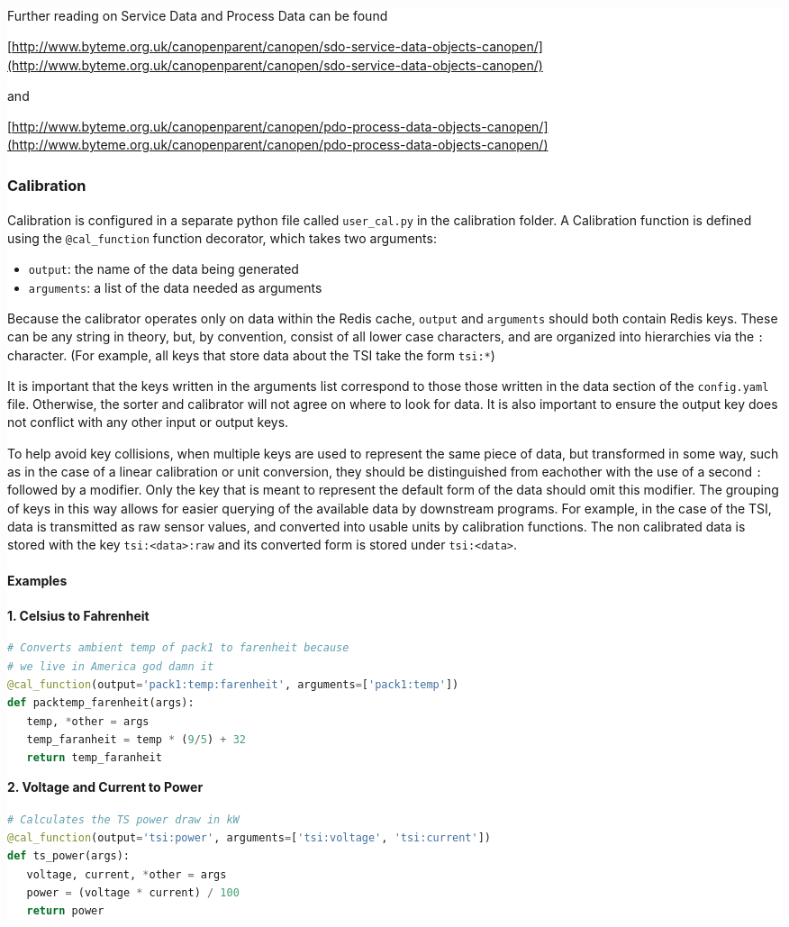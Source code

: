 Further reading on Service Data and Process Data can be found

[http://www.byteme.org.uk/canopenparent/canopen/sdo-service-data-objects-canopen/](http://www.byteme.org.uk/canopenparent/canopen/sdo-service-data-objects-canopen/)

and

[http://www.byteme.org.uk/canopenparent/canopen/pdo-process-data-objects-canopen/](http://www.byteme.org.uk/canopenparent/canopen/pdo-process-data-objects-canopen/)


### Calibration

Calibration is configured in a separate python file called `user_cal.py` in the calibration folder. A Calibration function is defined using the `@cal_function` function decorator, which takes two arguments:

- `output`: the name of the data being generated
- `arguments`: a list of the data needed as arguments

Because the calibrator operates only on data within the Redis cache, `output` and `arguments` should both contain Redis keys. These can be any string in theory, but, by convention, consist of all lower case characters, and are organized into hierarchies via the `:` character. (For example, all keys that store data about the TSI take the form `tsi:*`)

It is important that the keys written in the arguments list correspond to those those written in the data section of the `config.yaml` file. Otherwise, the sorter and calibrator will not agree on where to look for data. It is also important to ensure the output key does not conflict with any other input or output keys.

To help avoid key collisions, when multiple keys are used to represent the same piece of data, but transformed in some way, such as in the case of a linear calibration or unit conversion, they should be distinguished from eachother with the use of a second `:` followed by a modifier. Only the key that is meant to represent the default form of the data should omit this modifier. The grouping of keys in this way allows for easier querying of the available data by downstream programs. For example, in the case of the TSI, data is transmitted as raw sensor values, and converted into usable units by calibration functions. The non calibrated data is stored with the key `tsi:<data>:raw` and its converted form is stored under `tsi:<data>`.

#### Examples

**1. Celsius to Fahrenheit**

 ```python
# Converts ambient temp of pack1 to farenheit because
# we live in America god damn it
@cal_function(output='pack1:temp:farenheit', arguments=['pack1:temp'])
def packtemp_farenheit(args):
	temp, *other = args
	temp_faranheit = temp * (9/5) + 32
	return temp_faranheit
```

**2. Voltage and Current to Power**

 ```python
# Calculates the TS power draw in kW
@cal_function(output='tsi:power', arguments=['tsi:voltage', 'tsi:current'])
def ts_power(args):
	voltage, current, *other = args
	power = (voltage * current) / 100
	return power
```
